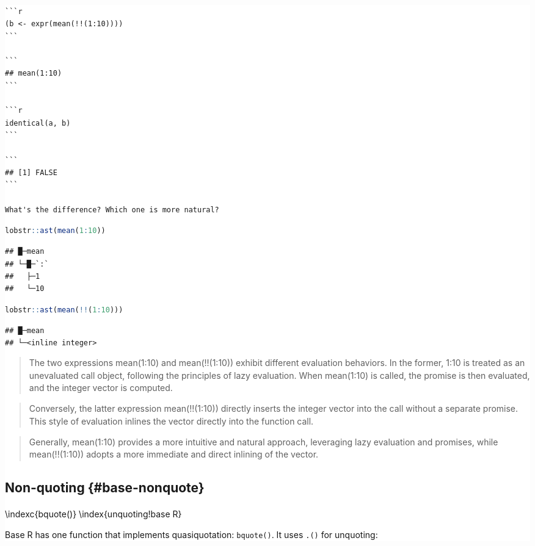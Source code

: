     ```r
    (b <- expr(mean(!!(1:10))))
    ```
    
    ```
    ## mean(1:10)
    ```
    
    ```r
    identical(a, b)
    ```
    
    ```
    ## [1] FALSE
    ```

    What's the difference? Which one is more natural?
    

```r
lobstr::ast(mean(1:10))
```

```
## █─mean 
## └─█─`:` 
##   ├─1 
##   └─10
```

```r
lobstr::ast(mean(!!(1:10)))
```

```
## █─mean 
## └─<inline integer>
```

> The two expressions mean(1:10) and mean(!!(1:10)) exhibit different evaluation behaviors. In the former, 1:10 is treated as an unevaluated call object, following the principles of lazy evaluation. When mean(1:10) is called, the promise is then evaluated, and the integer vector is computed.

> Conversely, the latter expression mean(!!(1:10)) directly inserts the integer vector into the call without a separate promise. This style of evaluation inlines the vector directly into the function call.

> Generally, mean(1:10) provides a more intuitive and natural approach, leveraging lazy evaluation and promises, while mean(!!(1:10)) adopts a more immediate and direct inlining of the vector.

## Non-quoting {#base-nonquote}
\indexc{bquote()}
\index{unquoting!base R}

Base R has one function that implements quasiquotation: `bquote()`. It uses `.()` for unquoting:


[^bang-bang-print]: Prior to R 3.5.1, there was another major downside: the R deparser treated `!!x` as `!(!x)`. This is why in old versions of R you might see extra parentheses when printing expressions. The good news is that these parentheses are not real and can be safely ignored most of the time. The bad news is that they will become real if you reparse that printed output to R code. These roundtripped functions will not work as expected since `!(!x)` does not unquote.
[^js-double-neg]: Unlike, say, Javascript, where `!!x` is a commonly used shortcut to convert an integer into a logical.
[^tidy-dots]: This is admittedly not the most creative of names, but it clearly suggests it's something that has been added to R after the fact.
[^anaphora]: Anaphoric comes from the linguistics term "anaphora", an expression that is context dependent. Anaphoric functions are found in [Arc](http://www.arcfn.com/doc/anaphoric.html) (a Lisp like language), [Perl](http://www.perlmonks.org/index.pl?node_id=666047), and [Clojure](http://amalloy.hubpages.com/hub/Unhygenic-anaphoric-Clojure-macros-for-fun-and-profit).
[^quine]: You might be familiar with the name Quine from "quines", computer programs that return a copy of their own source when run.